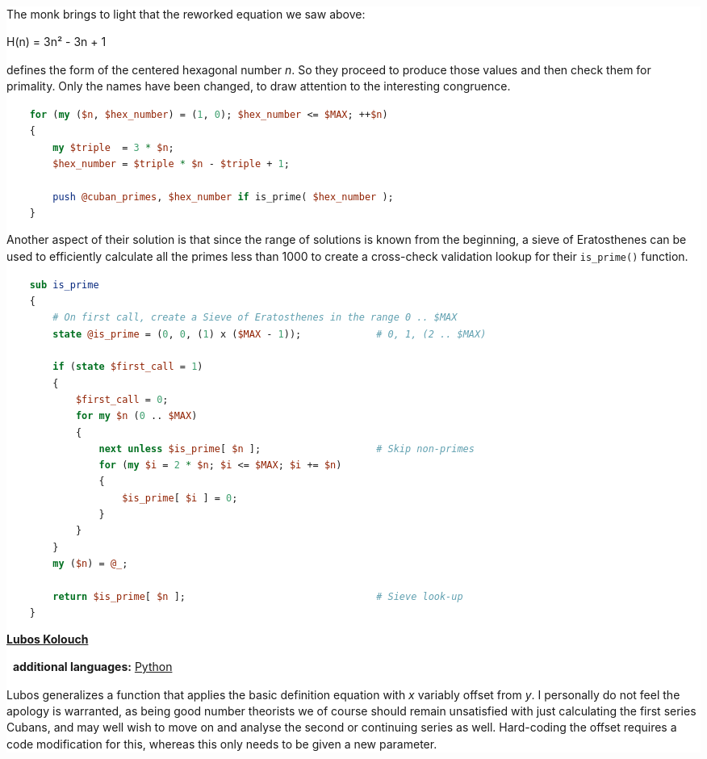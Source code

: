 The monk brings to light that the reworked equation we saw above:


H(n) = 3n² - 3n + 1

defines the form of the centered hexagonal number *n*. So they proceed to produce those values and then check them for primality. Only the names have been changed, to draw attention to the interesting congruence.


```perl
    for (my ($n, $hex_number) = (1, 0); $hex_number <= $MAX; ++$n)
    {
        my $triple  = 3 * $n;
        $hex_number = $triple * $n - $triple + 1;

        push @cuban_primes, $hex_number if is_prime( $hex_number );
    }
```

Another aspect of their solution is that since the range of solutions is known from the beginning, a sieve of Eratosthenes can be used to efficiently calculate all the primes less than 1000 to create a cross-check validation lookup for their `is_prime()` function.

```perl
    sub is_prime
    {
        # On first call, create a Sieve of Eratosthenes in the range 0 .. $MAX
        state @is_prime = (0, 0, (1) x ($MAX - 1));             # 0, 1, (2 .. $MAX)

        if (state $first_call = 1)
        {
            $first_call = 0;
            for my $n (0 .. $MAX)
            {
                next unless $is_prime[ $n ];                    # Skip non-primes
                for (my $i = 2 * $n; $i <= $MAX; $i += $n)
                {
                    $is_prime[ $i ] = 0;
                }
            }
        }
        my ($n) = @_;

        return $is_prime[ $n ];                                 # Sieve look-up
    }
```

[**Lubos Kolouch**](https://github.com/manwar/perlweeklychallenge-club/blob/master/challenge-158/lubos-kolouch/perl/ch-2.pl)

&nbsp;&nbsp;**additional languages:**
[Python](https://github.com/manwar/perlweeklychallenge-club/blob/master/challenge-158/lubos-kolouch/python/ch-2.py)

Lubos generalizes a function that applies the basic definition equation with *x* variably offset from *y*. I personally do not feel the apology is warranted, as being good number theorists we of course should remain unsatisfied with just calculating the first series Cubans, and may well wish to move on and analyse the second or continuing series as well. Hard-coding the offset requires a code modification for this, whereas this only needs to be given a new parameter.
